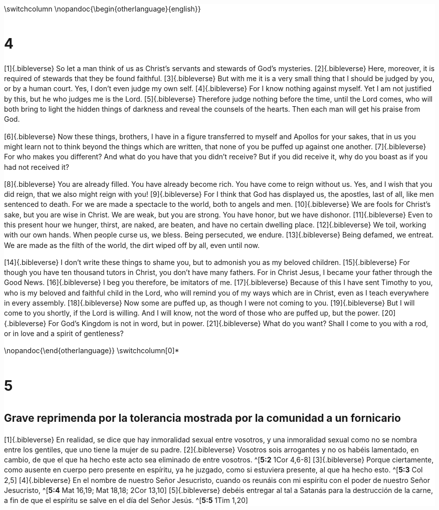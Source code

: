 \switchcolumn
\nopandoc{\begin{otherlanguage}{english}}

# 4
[1]{.bibleverse} So let a man think of us as Christ’s servants and stewards of God’s mysteries. [2]{.bibleverse} Here, moreover, it is required of stewards that they be found faithful. [3]{.bibleverse} But with me it is a very small thing that I should be judged by you, or by a human court. Yes, I don’t even judge my own self. [4]{.bibleverse} For I know nothing against myself. Yet I am not justified by this, but he who judges me is the Lord. [5]{.bibleverse} Therefore judge nothing before the time, until the Lord comes, who will both bring to light the hidden things of darkness and reveal the counsels of the hearts. Then each man will get his praise from God. 

[6]{.bibleverse} Now these things, brothers, I have in a figure transferred to myself and Apollos for your sakes, that in us you might learn not to think beyond the things which are written, that none of you be puffed up against one another. [7]{.bibleverse} For who makes you different? And what do you have that you didn’t receive? But if you did receive it, why do you boast as if you had not received it? 

[8]{.bibleverse} You are already filled. You have already become rich. You have come to reign without us. Yes, and I wish that you did reign, that we also might reign with you! [9]{.bibleverse} For I think that God has displayed us, the apostles, last of all, like men sentenced to death. For we are made a spectacle to the world, both to angels and men. [10]{.bibleverse} We are fools for Christ’s sake, but you are wise in Christ. We are weak, but you are strong. You have honor, but we have dishonor. [11]{.bibleverse} Even to this present hour we hunger, thirst, are naked, are beaten, and have no certain dwelling place. [12]{.bibleverse} We toil, working with our own hands. When people curse us, we bless. Being persecuted, we endure. [13]{.bibleverse} Being defamed, we entreat. We are made as the filth of the world, the dirt wiped off by all, even until now. 

[14]{.bibleverse} I don’t write these things to shame you, but to admonish you as my beloved children. [15]{.bibleverse} For though you have ten thousand tutors in Christ, you don’t have many fathers. For in Christ Jesus, I became your father through the Good News. [16]{.bibleverse} I beg you therefore, be imitators of me. [17]{.bibleverse} Because of this I have sent Timothy to you, who is my beloved and faithful child in the Lord, who will remind you of my ways which are in Christ, even as I teach everywhere in every assembly. [18]{.bibleverse} Now some are puffed up, as though I were not coming to you. [19]{.bibleverse} But I will come to you shortly, if the Lord is willing. And I will know, not the word of those who are puffed up, but the power. [20]{.bibleverse} For God’s Kingdom is not in word, but in power. [21]{.bibleverse} What do you want? Shall I come to you with a rod, or in love and a spirit of gentleness? 

\nopandoc{\end{otherlanguage}}
\switchcolumn[0]*

# 5
## Grave reprimenda por la tolerancia mostrada por la comunidad a un fornicario
[1]{.bibleverse} En realidad, se dice que hay inmoralidad sexual entre vosotros, y una inmoralidad sexual como no se nombra entre los gentiles, que uno tiene la mujer de su padre. [2]{.bibleverse} Vosotros sois arrogantes y no os habéis lamentado, en cambio, de que el que ha hecho este acto sea eliminado de entre vosotros. ^[**5:2** 1Cor 4,6-8] [3]{.bibleverse} Porque ciertamente, como ausente en cuerpo pero presente en espíritu, ya he juzgado, como si estuviera presente, al que ha hecho esto. ^[**5:3** Col 2,5] [4]{.bibleverse} En el nombre de nuestro Señor Jesucristo, cuando os reunáis con mi espíritu con el poder de nuestro Señor Jesucristo, ^[**5:4** Mat 16,19; Mat 18,18; 2Cor 13,10] [5]{.bibleverse} debéis entregar al tal a Satanás para la destrucción de la carne, a fin de que el espíritu se salve en el día del Señor Jesús. ^[**5:5** 1Tim 1,20]
